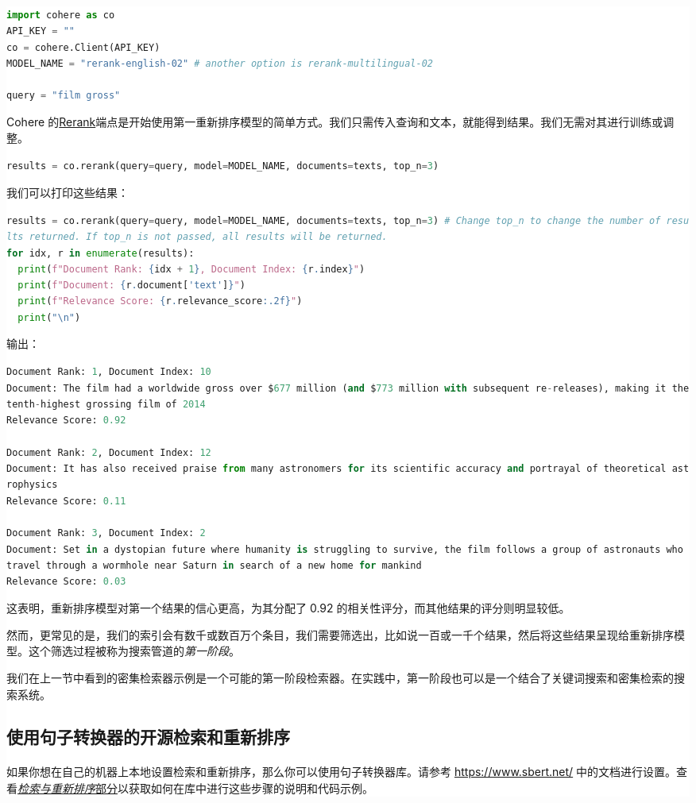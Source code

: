 ```py
import cohere as co
API_KEY = ""
co = cohere.Client(API_KEY)
MODEL_NAME = "rerank-english-02" # another option is rerank-multilingual-02

query = "film gross"
```

Cohere 的[Rerank](https://docs.cohere.com/reference/rerank-1)端点是开始使用第一重新排序模型的简单方式。我们只需传入查询和文本，就能得到结果。我们无需对其进行训练或调整。

```py
results = co.rerank(query=query, model=MODEL_NAME, documents=texts, top_n=3)
```

我们可以打印这些结果：

```py
results = co.rerank(query=query, model=MODEL_NAME, documents=texts, top_n=3) # Change top_n to change the number of results returned. If top_n is not passed, all results will be returned.
for idx, r in enumerate(results):
  print(f"Document Rank: {idx + 1}, Document Index: {r.index}")
  print(f"Document: {r.document['text']}")
  print(f"Relevance Score: {r.relevance_score:.2f}")
  print("\n")
```

输出：

```py
Document Rank: 1, Document Index: 10
Document: The film had a worldwide gross over $677 million (and $773 million with subsequent re-releases), making it the tenth-highest grossing film of 2014
Relevance Score: 0.92

Document Rank: 2, Document Index: 12
Document: It has also received praise from many astronomers for its scientific accuracy and portrayal of theoretical astrophysics
Relevance Score: 0.11

Document Rank: 3, Document Index: 2
Document: Set in a dystopian future where humanity is struggling to survive, the film follows a group of astronauts who travel through a wormhole near Saturn in search of a new home for mankind
Relevance Score: 0.03

```

这表明，重新排序模型对第一个结果的信心更高，为其分配了 0.92 的相关性评分，而其他结果的评分则明显较低。

然而，更常见的是，我们的索引会有数千或数百万个条目，我们需要筛选出，比如说一百或一千个结果，然后将这些结果呈现给重新排序模型。这个筛选过程被称为搜索管道的*第一阶段*。

我们在上一节中看到的密集检索器示例是一个可能的第一阶段检索器。在实践中，第一阶段也可以是一个结合了关键词搜索和密集检索的搜索系统。

## 使用句子转换器的开源检索和重新排序

如果你想在自己的机器上本地设置检索和重新排序，那么你可以使用句子转换器库。请参考 https://www.sbert.net/ 中的文档进行设置。查看[*检索与重新排序*部分](https://www.sbert.net/examples/applications/retrieve_rerank/README.html)以获取如何在库中进行这些步骤的说明和代码示例。
